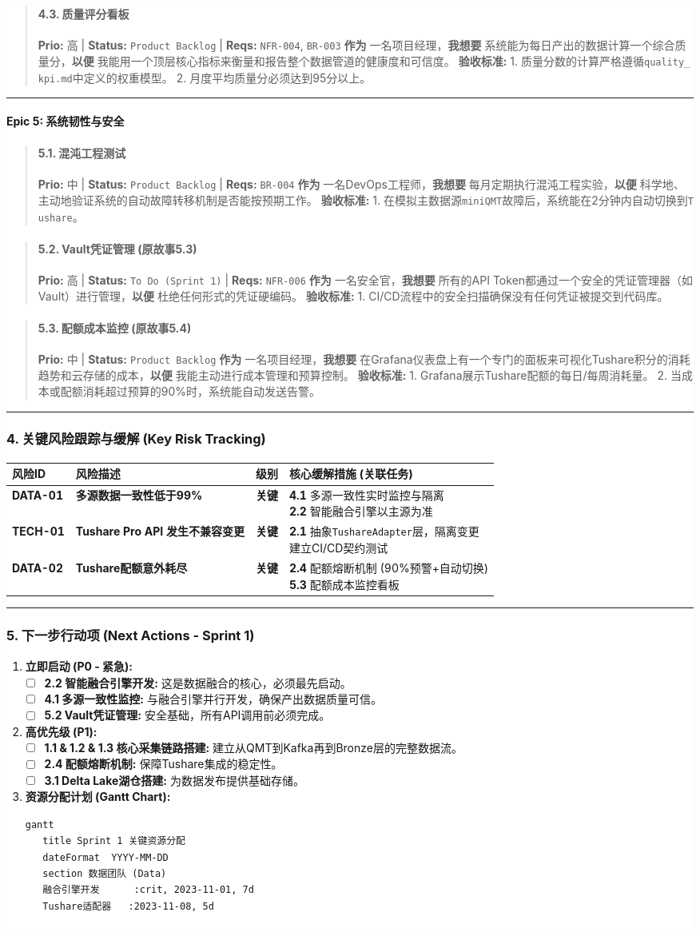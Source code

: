> #### **4.3. 质量评分看板**
> **Prio:** 高 | **Status:** `Product Backlog` | **Reqs:** `NFR-004`, `BR-003`
> **作为** 一名项目经理，**我想要** 系统能为每日产出的数据计算一个综合质量分，**以便** 我能用一个顶层核心指标来衡量和报告整个数据管道的健康度和可信度。
> **验收标准:** 1. 质量分数的计算严格遵循`quality_kpi.md`中定义的权重模型。 2. 月度平均质量分必须达到95分以上。

---

#### Epic 5: 系统韧性与安全

> #### **5.1. 混沌工程测试**
> **Prio:** 中 | **Status:** `Product Backlog` | **Reqs:** `BR-004`
> **作为** 一名DevOps工程师，**我想要** 每月定期执行混沌工程实验，**以便** 科学地、主动地验证系统的自动故障转移机制是否能按预期工作。
> **验收标准:** 1. 在模拟主数据源`miniQMT`故障后，系统能在2分钟内自动切换到`Tushare`。

> #### **5.2. Vault凭证管理 (原故事5.3)**
> **Prio:** 高 | **Status:** `To Do (Sprint 1)` | **Reqs:** `NFR-006`
> **作为** 一名安全官，**我想要** 所有的API Token都通过一个安全的凭证管理器（如Vault）进行管理，**以便** 杜绝任何形式的凭证硬编码。
> **验收标准:** 1. CI/CD流程中的安全扫描确保没有任何凭证被提交到代码库。

> #### **5.3. 配额成本监控 (原故事5.4)**
> **Prio:** 中 | **Status:** `Product Backlog`
> **作为** 一名项目经理，**我想要** 在Grafana仪表盘上有一个专门的面板来可视化Tushare积分的消耗趋势和云存储的成本，**以便** 我能主动进行成本管理和预算控制。
> **验收标准:** 1. Grafana展示Tushare配额的每日/每周消耗量。 2. 当成本或配额消耗超过预算的90%时，系统能自动发送告警。

---

### 4. 关键风险跟踪与缓解 (Key Risk Tracking)

| 风险ID | 风险描述 | 级别 | 核心缓解措施 (关联任务) |
| :--- | :--- | :--- | :--- |
| **DATA-01** | **多源数据一致性低于99%** | **关键** | **4.1** 多源一致性实时监控与隔离<br>**2.2** 智能融合引擎以主源为准 |
| **TECH-01** | **Tushare Pro API 发生不兼容变更** | **关键** | **2.1** 抽象`TushareAdapter`层，隔离变更<br>建立CI/CD契约测试 |
| **DATA-02** | **Tushare配额意外耗尽** | **关键** | **2.4** 配额熔断机制 (90%预警+自动切换)<br>**5.3** 配额成本监控看板 |

---

### 5. 下一步行动项 (Next Actions - Sprint 1)

1.  **立即启动 (P0 - 紧急):**
    *   [ ] **2.2 智能融合引擎开发:** 这是数据融合的核心，必须最先启动。
    *   [ ] **4.1 多源一致性监控:** 与融合引擎并行开发，确保产出数据质量可信。
    *   [ ] **5.2 Vault凭证管理:** 安全基础，所有API调用前必须完成。
2.  **高优先级 (P1):**
    *   [ ] **1.1 & 1.2 & 1.3 核心采集链路搭建:** 建立从QMT到Kafka再到Bronze层的完整数据流。
    *   [ ] **2.4 配额熔断机制:** 保障Tushare集成的稳定性。
    *   [ ] **3.1 Delta Lake湖仓搭建:** 为数据发布提供基础存储。
3.  **资源分配计划 (Gantt Chart):**
    ```mermaid
    gantt
       title Sprint 1 关键资源分配
       dateFormat  YYYY-MM-DD
       section 数据团队 (Data)
       融合引擎开发      :crit, 2023-11-01, 7d
       Tushare适配器   :2023-11-08, 5d
       